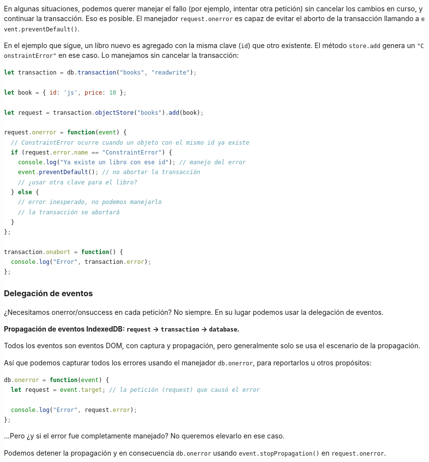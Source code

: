 En algunas situaciones, podemos querer manejar el fallo (por ejemplo, intentar otra petición) sin cancelar los cambios en curso, y continuar la transacción. Eso es posible. El manejador `request.onerror` es capaz de evitar el aborto de la transacción llamando a `event.preventDefault()`.

En el ejemplo que sigue, un libro nuevo es agregado con la misma clave (`id`) que otro existente. El método `store.add` genera un `"ConstraintError"` en ese caso. Lo manejamos sin cancelar la transacción:

```js
let transaction = db.transaction("books", "readwrite");

let book = { id: 'js', price: 10 };

let request = transaction.objectStore("books").add(book);

request.onerror = function(event) {
  // ConstraintError ocurre cuando un objeto con el mismo id ya existe
  if (request.error.name == "ConstraintError") {
    console.log("Ya existe un libro con ese id"); // manejo del error
    event.preventDefault(); // no abortar la transacción
    // ¿usar otra clave para el libro?
  } else {
    // error inesperado, no podemos manejarlo
    // la transacción se abortará
  }
};

transaction.onabort = function() {
  console.log("Error", transaction.error);
};
```

### Delegación de eventos

¿Necesitamos onerror/onsuccess en cada petición? No siempre. En su lugar podemos usar la delegación de eventos.

**Propagación de eventos IndexedDB: `request` -> `transaction` -> `database`.**

Todos los eventos son eventos DOM, con captura y propagación, pero generalmente solo se usa el escenario de la propagación.

Así que podemos capturar todos los errores usando el manejador `db.onerror`, para reportarlos u otros propósitos:

```js
db.onerror = function(event) {
  let request = event.target; // la petición (request) que causó el error

  console.log("Error", request.error);
};
```

...Pero ¿y si el error fue completamente manejado? No queremos elevarlo en ese caso.

Podemos detener la propagación y en consecuencia `db.onerror` usando `event.stopPropagation()` en `request.onerror`.
